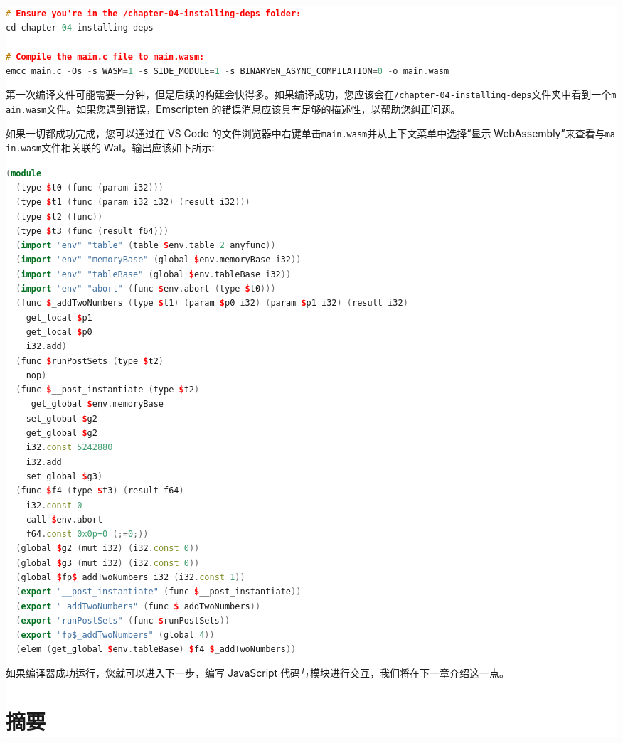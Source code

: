 ```cpp
# Ensure you're in the /chapter-04-installing-deps folder:
cd chapter-04-installing-deps

# Compile the main.c file to main.wasm:
emcc main.c -Os -s WASM=1 -s SIDE_MODULE=1 -s BINARYEN_ASYNC_COMPILATION=0 -o main.wasm
```

第一次编译文件可能需要一分钟，但是后续的构建会快得多。如果编译成功，您应该会在`/chapter-04-installing-deps`文件夹中看到一个`main.wasm`文件。如果您遇到错误，Emscripten 的错误消息应该具有足够的描述性，以帮助您纠正问题。

如果一切都成功完成，您可以通过在 VS Code 的文件浏览器中右键单击`main.wasm`并从上下文菜单中选择“显示 WebAssembly”来查看与`main.wasm`文件相关联的 Wat。输出应该如下所示:

```cpp
(module
  (type $t0 (func (param i32)))
  (type $t1 (func (param i32 i32) (result i32)))
  (type $t2 (func))
  (type $t3 (func (result f64)))
  (import "env" "table" (table $env.table 2 anyfunc))
  (import "env" "memoryBase" (global $env.memoryBase i32))
  (import "env" "tableBase" (global $env.tableBase i32))
  (import "env" "abort" (func $env.abort (type $t0)))
  (func $_addTwoNumbers (type $t1) (param $p0 i32) (param $p1 i32) (result i32)
    get_local $p1
    get_local $p0
    i32.add)
  (func $runPostSets (type $t2)
    nop)
  (func $__post_instantiate (type $t2)
     get_global $env.memoryBase
    set_global $g2
    get_global $g2
    i32.const 5242880
    i32.add
    set_global $g3)
  (func $f4 (type $t3) (result f64)
    i32.const 0
    call $env.abort
    f64.const 0x0p+0 (;=0;))
  (global $g2 (mut i32) (i32.const 0))
  (global $g3 (mut i32) (i32.const 0))
  (global $fp$_addTwoNumbers i32 (i32.const 1))
  (export "__post_instantiate" (func $__post_instantiate))
  (export "_addTwoNumbers" (func $_addTwoNumbers))
  (export "runPostSets" (func $runPostSets))
  (export "fp$_addTwoNumbers" (global 4))
  (elem (get_global $env.tableBase) $f4 $_addTwoNumbers))
```

如果编译器成功运行，您就可以进入下一步，编写 JavaScript 代码与模块进行交互，我们将在下一章介绍这一点。

# 摘要
